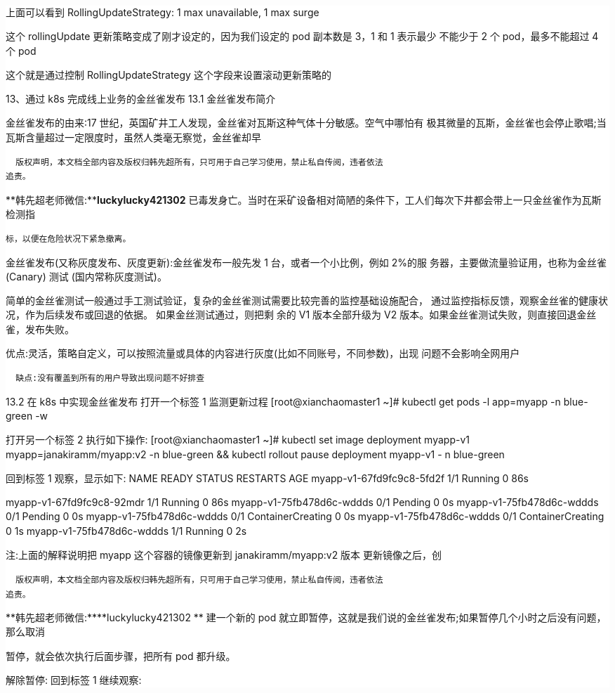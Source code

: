 上面可以看到 RollingUpdateStrategy: 1 max unavailable, 1 max surge

这个 rollingUpdate 更新策略变成了刚才设定的，因为我们设定的 pod 副本数是 3，1 和 1 表示最少 不能少于 2 个 pod，最多不能超过 4 个 pod

这个就是通过控制 RollingUpdateStrategy 这个字段来设置滚动更新策略的

13、通过 k8s 完成线上业务的金丝雀发布 13.1 金丝雀发布简介

金丝雀发布的由来:17 世纪，英国矿井工人发现，金丝雀对瓦斯这种气体十分敏感。空气中哪怕有 极其微量的瓦斯，金丝雀也会停止歌唱;当瓦斯含量超过一定限度时，虽然人类毫无察觉，金丝雀却早

```
  版权声明，本文档全部内容及版权归韩先超所有，只可用于自己学习使用，禁止私自传阅，违者依法
追责。
```

**韩先超老师微信:****luckylucky421302** 已毒发身亡。当时在采矿设备相对简陋的条件下，工人们每次下井都会带上一只金丝雀作为瓦斯检测指

```
标，以便在危险状况下紧急撤离。
```

金丝雀发布(又称灰度发布、灰度更新):金丝雀发布一般先发 1 台，或者一个小比例，例如 2%的服 务器，主要做流量验证用，也称为金丝雀 (Canary) 测试 (国内常称灰度测试)。

简单的金丝雀测试一般通过手工测试验证，复杂的金丝雀测试需要比较完善的监控基础设施配合， 通过监控指标反馈，观察金丝雀的健康状况，作为后续发布或回退的依据。 如果金丝测试通过，则把剩 余的 V1 版本全部升级为 V2 版本。如果金丝雀测试失败，则直接回退金丝雀，发布失败。

优点:灵活，策略自定义，可以按照流量或具体的内容进行灰度(比如不同账号，不同参数)，出现 问题不会影响全网用户

```
  缺点:没有覆盖到所有的用户导致出现问题不好排查
```

13.2 在 k8s 中实现金丝雀发布
 打开一个标签 1 监测更新过程
 [root@xianchaomaster1 ~]# kubectl get pods -l app=myapp -n blue-green -w

打开另一个标签 2 执行如下操作:
 [root@xianchaomaster1 ~]# kubectl set image deployment myapp-v1 myapp=janakiramm/myapp:v2 -n blue-green && kubectl rollout pause deployment myapp-v1 - n blue-green

回到标签 1 观察，显示如下:
 NAME READY STATUS RESTARTS AGE myapp-v1-67fd9fc9c8-5fd2f 1/1 Running 0 86s

myapp-v1-67fd9fc9c8-92mdr 1/1 Running 0 86s myapp-v1-75fb478d6c-wddds 0/1 Pending 0 0s myapp-v1-75fb478d6c-wddds 0/1 Pending 0 0s myapp-v1-75fb478d6c-wddds 0/1 ContainerCreating 0 0s myapp-v1-75fb478d6c-wddds 0/1 ContainerCreating 0 1s myapp-v1-75fb478d6c-wddds 1/1 Running 0 2s

注:上面的解释说明把 myapp 这个容器的镜像更新到 janakiramm/myapp:v2 版本 更新镜像之后，创

```
  版权声明，本文档全部内容及版权归韩先超所有，只可用于自己学习使用，禁止私自传阅，违者依法
追责。
```

**韩先超老师微信:****luckylucky421302
** 建一个新的 pod 就立即暂停，这就是我们说的金丝雀发布;如果暂停几个小时之后没有问题，那么取消

暂停，就会依次执行后面步骤，把所有 pod 都升级。

解除暂停:
 回到标签 1 继续观察:
